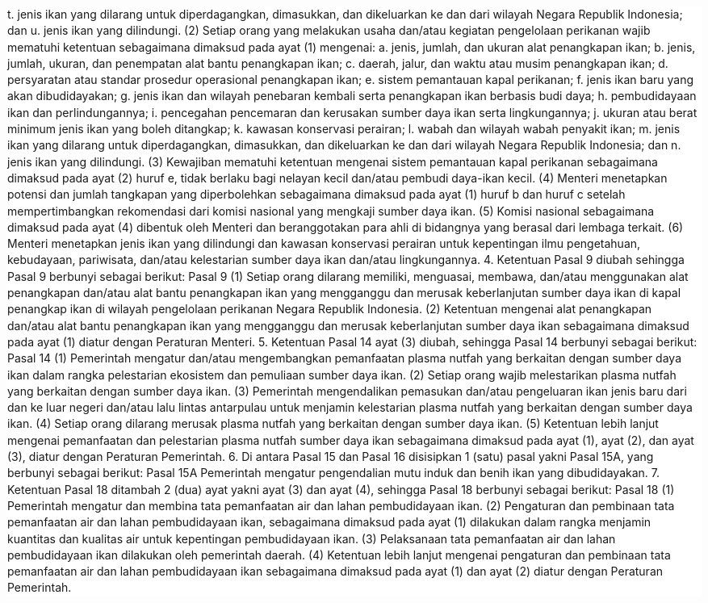 t. jenis ikan yang dilarang untuk diperdagangkan, dimasukkan, dan dikeluarkan ke dan dari wilayah Negara Republik Indonesia; dan
u. jenis ikan yang dilindungi.
(2) Setiap orang yang melakukan usaha dan/atau kegiatan pengelolaan perikanan wajib mematuhi ketentuan sebagaimana dimaksud pada ayat (1) mengenai:
a. jenis, jumlah, dan ukuran alat penangkapan ikan;
b. jenis, jumlah, ukuran, dan penempatan alat bantu penangkapan ikan;
c. daerah, jalur, dan waktu atau musim penangkapan ikan;
d. persyaratan atau standar prosedur operasional penangkapan ikan;
e. sistem pemantauan kapal perikanan;
f. jenis ikan baru yang akan dibudidayakan;
g. jenis ikan dan wilayah penebaran kembali serta penangkapan ikan berbasis budi daya;
h. pembudidayaan ikan dan perlindungannya;
i. pencegahan pencemaran dan kerusakan sumber daya ikan serta lingkungannya;
j. ukuran atau berat minimum jenis ikan yang boleh ditangkap;
k. kawasan konservasi perairan;
l. wabah dan wilayah wabah penyakit ikan;
m. jenis ikan yang dilarang untuk diperdagangkan, dimasukkan, dan dikeluarkan ke dan dari wilayah Negara Republik Indonesia; dan
n. jenis ikan yang dilindungi.
(3) Kewajiban mematuhi ketentuan mengenai sistem pemantauan kapal perikanan sebagaimana dimaksud pada ayat (2) huruf e, tidak berlaku bagi nelayan kecil dan/atau pembudi daya-ikan kecil.
(4) Menteri menetapkan potensi dan jumlah tangkapan yang diperbolehkan sebagaimana dimaksud pada ayat (1) huruf b dan huruf c setelah mempertimbangkan rekomendasi dari komisi nasional yang mengkaji sumber daya ikan.
(5) Komisi nasional sebagaimana dimaksud pada ayat (4) dibentuk oleh Menteri dan beranggotakan para ahli di bidangnya yang berasal dari lembaga terkait.
(6) Menteri menetapkan jenis ikan yang dilindungi dan kawasan konservasi perairan untuk kepentingan ilmu pengetahuan, kebudayaan, pariwisata, dan/atau kelestarian sumber daya ikan dan/atau lingkungannya.
4. Ketentuan Pasal 9 diubah sehingga Pasal 9 berbunyi sebagai berikut:
Pasal 9
(1) Setiap orang dilarang memiliki, menguasai, membawa, dan/atau menggunakan alat penangkapan dan/atau alat bantu penangkapan ikan yang mengganggu dan merusak keberlanjutan sumber daya ikan di kapal penangkap ikan di wilayah pengelolaan perikanan Negara Republik Indonesia.
(2) Ketentuan mengenai alat penangkapan dan/atau alat bantu penangkapan ikan yang mengganggu dan merusak keberlanjutan sumber daya ikan sebagaimana dimaksud pada ayat (1) diatur dengan Peraturan Menteri.
5. Ketentuan Pasal 14 ayat (3) diubah, sehingga Pasal 14 berbunyi sebagai berikut:
Pasal 14
(1) Pemerintah mengatur dan/atau mengembangkan pemanfaatan plasma nutfah yang berkaitan dengan sumber daya ikan dalam rangka pelestarian ekosistem dan pemuliaan sumber daya ikan.
(2) Setiap orang wajib melestarikan plasma nutfah yang berkaitan dengan sumber daya ikan.
(3) Pemerintah mengendalikan pemasukan dan/atau pengeluaran ikan jenis baru dari dan ke luar negeri dan/atau lalu lintas antarpulau untuk menjamin kelestarian plasma nutfah yang berkaitan dengan sumber daya ikan.
(4) Setiap orang dilarang merusak plasma nutfah yang berkaitan dengan sumber daya ikan.
(5) Ketentuan lebih lanjut mengenai pemanfaatan dan pelestarian plasma nutfah sumber daya ikan sebagaimana dimaksud pada ayat (1), ayat (2), dan ayat (3), diatur dengan Peraturan Pemerintah.
6. Di antara Pasal 15 dan Pasal 16 disisipkan 1 (satu) pasal yakni Pasal 15A, yang berbunyi sebagai berikut:
Pasal 15A
Pemerintah mengatur pengendalian mutu induk dan benih ikan yang dibudidayakan.
7. Ketentuan Pasal 18 ditambah 2 (dua) ayat yakni ayat (3) dan ayat (4), sehingga Pasal 18 berbunyi sebagai berikut:
Pasal 18
(1) Pemerintah mengatur dan membina tata pemanfaatan air dan lahan pembudidayaan ikan.
(2) Pengaturan dan pembinaan tata pemanfaatan air dan lahan pembudidayaan ikan, sebagaimana dimaksud pada ayat (1) dilakukan dalam rangka menjamin kuantitas dan kualitas air untuk kepentingan pembudidayaan ikan.
(3) Pelaksanaan tata pemanfaatan air dan lahan pembudidayaan ikan dilakukan oleh pemerintah daerah.
(4) Ketentuan lebih lanjut mengenai pengaturan dan pembinaan tata pemanfaatan air dan lahan pembudidayaan ikan sebagaimana dimaksud pada ayat (1) dan ayat (2) diatur dengan Peraturan Pemerintah.
